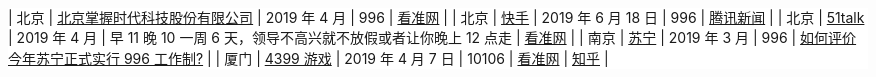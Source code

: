 |       北京       |                    [北京掌握时代科技股份有限公司](http://www.mastertimes.net/)                     |      2019 年 4 月      |                                                                                                         996                                                                                                          |                                                                                                                                                                                                                                                                                                                                                          [看准网](https://www.kanzhun.com/pl7093100.html?ka=review-item-ckqw)                                                                                                                                                                                                                                                                                                                                                           |
|       北京       |                                    [快手](https://kuaishou.com)                                    |   2019 年 6 月 18 日   |                                                                                                         996                                                                                                          |                                                                                                                                                                                                                                                                                                                                                             [腾讯新闻](https://new.qq.com/omn/20190619/20190619A0NKNM.html)                                                                                                                                                                                                                                                                                                                                                             |
|       北京       |                                  [51talk](http://www.51talk.com/)                                  |      2019 年 4 月      |                                                                            早 11 晚 10 一周 6 天，领导不高兴就不放假或者让你晚上 12 点走                                                                             |                                                                                                                                                                                                                                                                                                                                                                 [看准网](https://www.kanzhun.com/question/769860.html)                                                                                                                                                                                                                                                                                                                                                                  |
|       南京       |                                   [苏宁](http://www.suning.com)                                    |      2019 年 3 月      |                                                                                                         996                                                                                                          |                                                                                                                                                                                                                                                                                                                                            [如何评价今年苏宁正式实行 996 工作制?](https://www.zhihu.com/question/314152843/answer/613149536)                                                                                                                                                                                                                                                                                                                                            |
|       厦门       |                                     [4399 游戏](www.4399.com/)                                     |   2019 年 4 月 7 日    |                                                                                                        10106                                                                                                         |                                                                                                                                                                                                                                                                                                                                                          [看准网](https://www.kanzhun.com/gsr3284tl56.html?ka=review-label13)                                                                                                                                                                                                                                                                                                                                                           | [知乎](https://www.zhihu.com/question/20608889/answer/15623928)   |